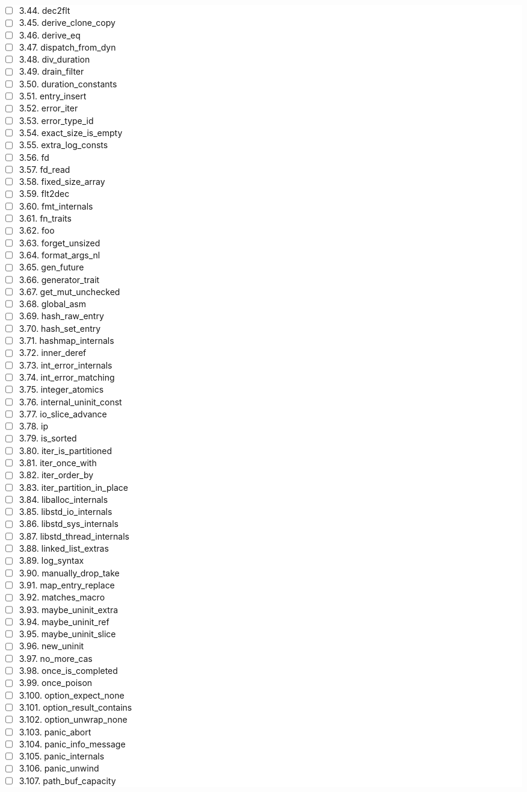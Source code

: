   - [ ] 3.44. dec2flt
  - [ ] 3.45. derive_clone_copy
  - [ ] 3.46. derive_eq
  - [ ] 3.47. dispatch_from_dyn
  - [ ] 3.48. div_duration
  - [ ] 3.49. drain_filter
  - [ ] 3.50. duration_constants
  - [ ] 3.51. entry_insert
  - [ ] 3.52. error_iter
  - [ ] 3.53. error_type_id
  - [ ] 3.54. exact_size_is_empty
  - [ ] 3.55. extra_log_consts
  - [ ] 3.56. fd
  - [ ] 3.57. fd_read
  - [ ] 3.58. fixed_size_array
  - [ ] 3.59. flt2dec
  - [ ] 3.60. fmt_internals
  - [ ] 3.61. fn_traits
  - [ ] 3.62. foo
  - [ ] 3.63. forget_unsized
  - [ ] 3.64. format_args_nl
  - [ ] 3.65. gen_future
  - [ ] 3.66. generator_trait
  - [ ] 3.67. get_mut_unchecked
  - [ ] 3.68. global_asm
  - [ ] 3.69. hash_raw_entry
  - [ ] 3.70. hash_set_entry
  - [ ] 3.71. hashmap_internals
  - [ ] 3.72. inner_deref
  - [ ] 3.73. int_error_internals
  - [ ] 3.74. int_error_matching
  - [ ] 3.75. integer_atomics
  - [ ] 3.76. internal_uninit_const
  - [ ] 3.77. io_slice_advance
  - [ ] 3.78. ip
  - [ ] 3.79. is_sorted
  - [ ] 3.80. iter_is_partitioned
  - [ ] 3.81. iter_once_with
  - [ ] 3.82. iter_order_by
  - [ ] 3.83. iter_partition_in_place
  - [ ] 3.84. liballoc_internals
  - [ ] 3.85. libstd_io_internals
  - [ ] 3.86. libstd_sys_internals
  - [ ] 3.87. libstd_thread_internals
  - [ ] 3.88. linked_list_extras
  - [ ] 3.89. log_syntax
  - [ ] 3.90. manually_drop_take
  - [ ] 3.91. map_entry_replace
  - [ ] 3.92. matches_macro
  - [ ] 3.93. maybe_uninit_extra
  - [ ] 3.94. maybe_uninit_ref
  - [ ] 3.95. maybe_uninit_slice
  - [ ] 3.96. new_uninit
  - [ ] 3.97. no_more_cas
  - [ ] 3.98. once_is_completed
  - [ ] 3.99. once_poison
  - [ ] 3.100. option_expect_none
  - [ ] 3.101. option_result_contains
  - [ ] 3.102. option_unwrap_none
  - [ ] 3.103. panic_abort
  - [ ] 3.104. panic_info_message
  - [ ] 3.105. panic_internals
  - [ ] 3.106. panic_unwind
  - [ ] 3.107. path_buf_capacity